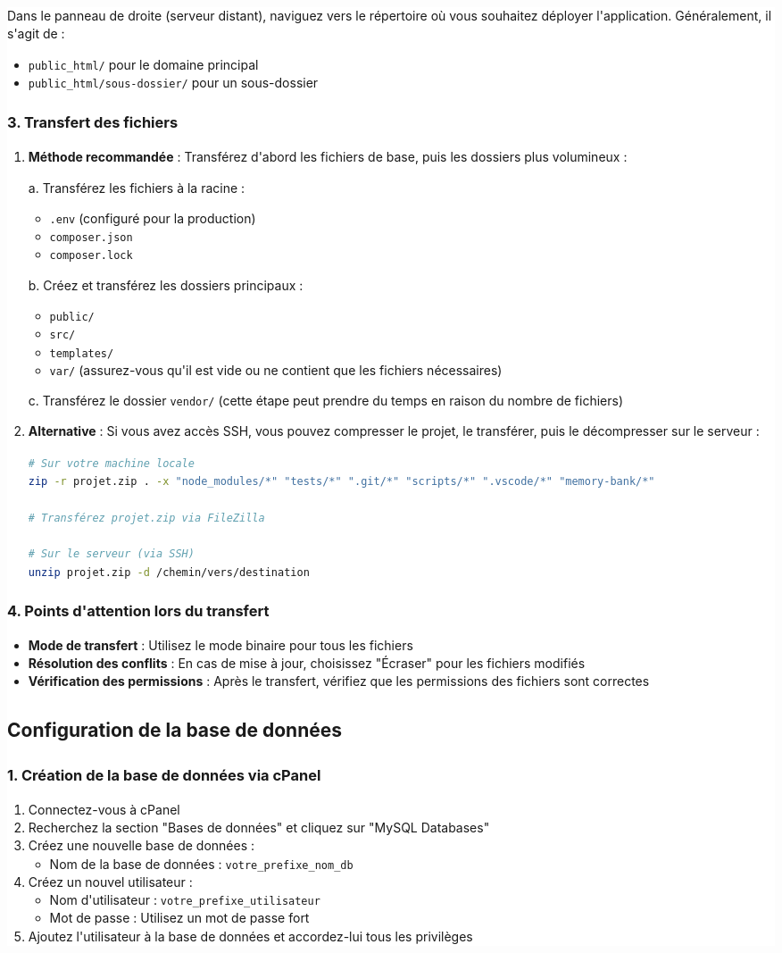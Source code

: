 Dans le panneau de droite (serveur distant), naviguez vers le répertoire où vous souhaitez déployer l'application. Généralement, il s'agit de :

- `public_html/` pour le domaine principal
- `public_html/sous-dossier/` pour un sous-dossier

### 3. Transfert des fichiers

1. **Méthode recommandée** : Transférez d'abord les fichiers de base, puis les dossiers plus volumineux :

   a. Transférez les fichiers à la racine :

   - `.env` (configuré pour la production)
   - `composer.json`
   - `composer.lock`

   b. Créez et transférez les dossiers principaux :

   - `public/`
   - `src/`
   - `templates/`
   - `var/` (assurez-vous qu'il est vide ou ne contient que les fichiers nécessaires)

   c. Transférez le dossier `vendor/` (cette étape peut prendre du temps en raison du nombre de fichiers)

2. **Alternative** : Si vous avez accès SSH, vous pouvez compresser le projet, le transférer, puis le décompresser sur le serveur :

   ```bash
   # Sur votre machine locale
   zip -r projet.zip . -x "node_modules/*" "tests/*" ".git/*" "scripts/*" ".vscode/*" "memory-bank/*"

   # Transférez projet.zip via FileZilla

   # Sur le serveur (via SSH)
   unzip projet.zip -d /chemin/vers/destination
   ```

### 4. Points d'attention lors du transfert

- **Mode de transfert** : Utilisez le mode binaire pour tous les fichiers
- **Résolution des conflits** : En cas de mise à jour, choisissez "Écraser" pour les fichiers modifiés
- **Vérification des permissions** : Après le transfert, vérifiez que les permissions des fichiers sont correctes

## Configuration de la base de données

### 1. Création de la base de données via cPanel

1. Connectez-vous à cPanel
2. Recherchez la section "Bases de données" et cliquez sur "MySQL Databases"
3. Créez une nouvelle base de données :
   - Nom de la base de données : `votre_prefixe_nom_db`
4. Créez un nouvel utilisateur :
   - Nom d'utilisateur : `votre_prefixe_utilisateur`
   - Mot de passe : Utilisez un mot de passe fort
5. Ajoutez l'utilisateur à la base de données et accordez-lui tous les privilèges

